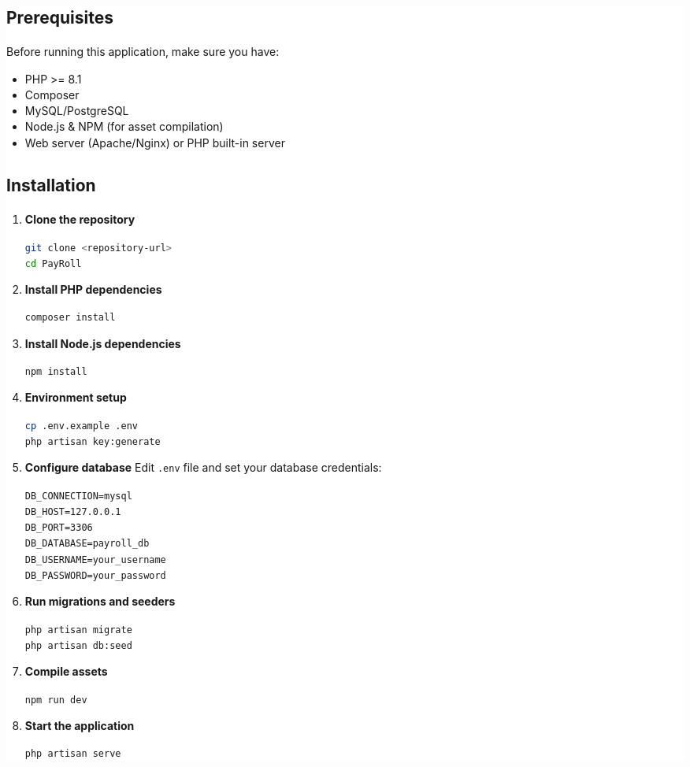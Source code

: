 ##  Prerequisites

Before running this application, make sure you have:

- PHP >= 8.1
- Composer
- MySQL/PostgreSQL
- Node.js & NPM (for asset compilation)
- Web server (Apache/Nginx) or PHP built-in server

##  Installation

1. **Clone the repository**
   ```bash
   git clone <repository-url>
   cd PayRoll
   ```

2. **Install PHP dependencies**
   ```bash
   composer install
   ```

3. **Install Node.js dependencies**
   ```bash
   npm install
   ```

4. **Environment setup**
   ```bash
   cp .env.example .env
   php artisan key:generate
   ```

5. **Configure database**
   Edit `.env` file and set your database credentials:
   ```env
   DB_CONNECTION=mysql
   DB_HOST=127.0.0.1
   DB_PORT=3306
   DB_DATABASE=payroll_db
   DB_USERNAME=your_username
   DB_PASSWORD=your_password
   ```

6. **Run migrations and seeders**
   ```bash
   php artisan migrate
   php artisan db:seed
   ```

7. **Compile assets**
   ```bash
   npm run dev
   ```

8. **Start the application**
   ```bash
   php artisan serve
   ```
